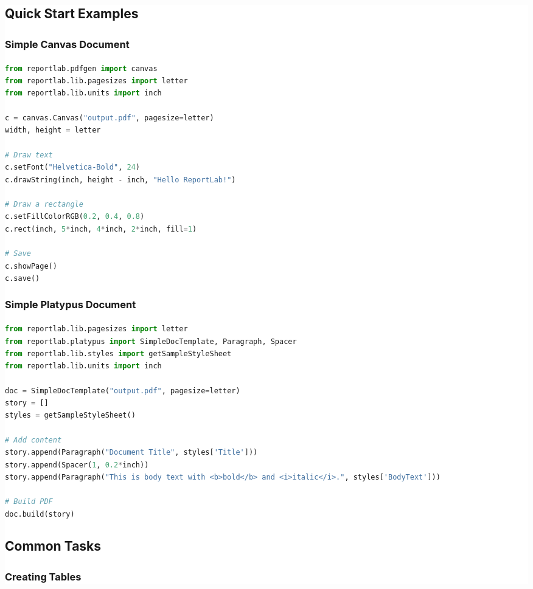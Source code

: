## Quick Start Examples

### Simple Canvas Document

```python
from reportlab.pdfgen import canvas
from reportlab.lib.pagesizes import letter
from reportlab.lib.units import inch

c = canvas.Canvas("output.pdf", pagesize=letter)
width, height = letter

# Draw text
c.setFont("Helvetica-Bold", 24)
c.drawString(inch, height - inch, "Hello ReportLab!")

# Draw a rectangle
c.setFillColorRGB(0.2, 0.4, 0.8)
c.rect(inch, 5*inch, 4*inch, 2*inch, fill=1)

# Save
c.showPage()
c.save()
```

### Simple Platypus Document

```python
from reportlab.lib.pagesizes import letter
from reportlab.platypus import SimpleDocTemplate, Paragraph, Spacer
from reportlab.lib.styles import getSampleStyleSheet
from reportlab.lib.units import inch

doc = SimpleDocTemplate("output.pdf", pagesize=letter)
story = []
styles = getSampleStyleSheet()

# Add content
story.append(Paragraph("Document Title", styles['Title']))
story.append(Spacer(1, 0.2*inch))
story.append(Paragraph("This is body text with <b>bold</b> and <i>italic</i>.", styles['BodyText']))

# Build PDF
doc.build(story)
```

## Common Tasks

### Creating Tables
